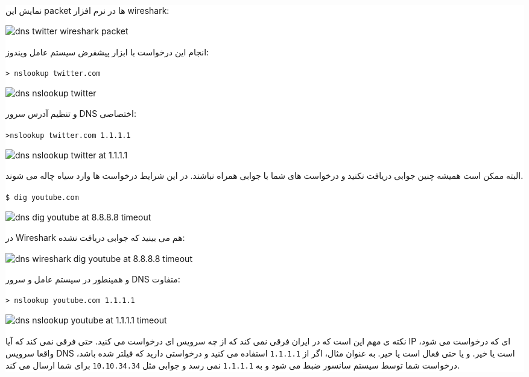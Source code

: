 نمایش این packet ها در نرم افزار wireshark:
<div dir="ltr">

![dns twitter wireshark packet](/images/docs/measure-internet-censorship/DNS/DNS-twitter-wireshark-packet.png)
</div>

انجام این درخواست با ابزار پیشفرض سیستم عامل ویندوز:
<div dir="ltr">

`> nslookup twitter.com`
<br/>

![dns nslookup twitter](/images/docs/measure-internet-censorship/DNS/DNS-nslookup-twitter.png)
</div>

و تنظیم آدرس سرور DNS اختصاصی:
<div dir="ltr">

`>nslookup twitter.com 1.1.1.1`
<br/>

![dns nslookup twitter at 1.1.1.1](/images/docs/measure-internet-censorship/DNS/DNS-nslookup-twitter-at1.png)
</div>


البته ممکن است همیشه چنین جوابی دریافت نکنید و درخواست های شما با جوابی همراه نباشند. در این شرایط درخواست ها وارد سیاه چاله می شوند.
<div dir="ltr">

`$ dig youtube.com`
<br/>

![dns dig youtube at 8.8.8.8 timeout](/images/docs/measure-internet-censorship/DNS/DNS-dig-youtube-at8-timeout.png)
</div>

در Wireshark هم می بینید که جوابی دریافت نشده:
<div dir="ltr">

![dns wireshark dig youtube at 8.8.8.8 timeout](/images/docs/measure-internet-censorship/DNS/DNS-wireshark-dig-youtube-at8-timeout.png)
</div>

و همینطور در سیستم عامل و سرور DNS متفاوت:
<div dir="ltr">

`> nslookup youtube.com 1.1.1.1`
<br/>

![dns nslookup youtube at 1.1.1.1 timeout](/images/docs/measure-internet-censorship/DNS/DNS-nslookup-youtube-at1-timeout.png)
</div>



نکته ی مهم این است که در ایران فرقی نمی کند که از چه سرویس ای درخواست می کنید. حتی فرقی نمی کند که آیا IP ای که درخواست می شود، واقعا سرویس DNS است یا خیر. و یا حتی فعال است یا خیر. به عنوان مثال، اگر از `1.1.1.1` استفاده می کنید و درخواستی دارید که فیلتر شده باشد، درخواست شما توسط سیستم سانسور ضبط می شود و به  `1.1.1.1` نمی رسد و جوابی مثل `10.10.34.34` برای شما ارسال می کند. 
